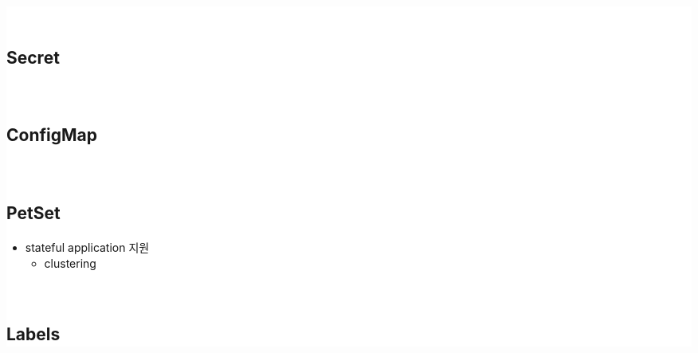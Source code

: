 <br>

## Secret

<br>

## ConfigMap

<br>

## PetSet
* stateful application 지원
  * clustering

<br>

## Labels
